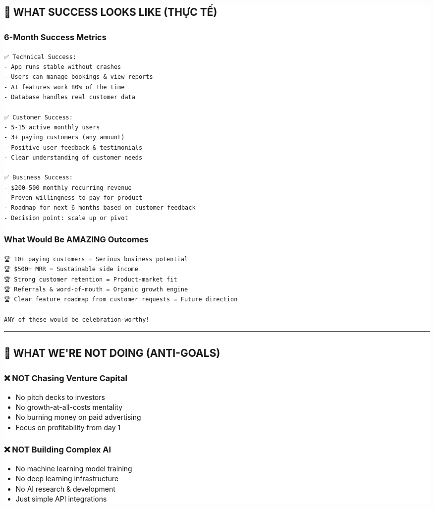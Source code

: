 ## 🎯 **WHAT SUCCESS LOOKS LIKE (THỰC TẾ)**

### **6-Month Success Metrics**
```
✅ Technical Success:
- App runs stable without crashes
- Users can manage bookings & view reports
- AI features work 80% of the time
- Database handles real customer data

✅ Customer Success:  
- 5-15 active monthly users
- 3+ paying customers (any amount)
- Positive user feedback & testimonials
- Clear understanding of customer needs

✅ Business Success:
- $200-500 monthly recurring revenue
- Proven willingness to pay for product
- Roadmap for next 6 months based on customer feedback
- Decision point: scale up or pivot
```

### **What Would Be AMAZING Outcomes**
```
🏆 10+ paying customers = Serious business potential
🏆 $500+ MRR = Sustainable side income  
🏆 Strong customer retention = Product-market fit
🏆 Referrals & word-of-mouth = Organic growth engine
🏆 Clear feature roadmap from customer requests = Future direction

ANY of these would be celebration-worthy!
```

---

## 🚫 **WHAT WE'RE NOT DOING (ANTI-GOALS)**

### **❌ NOT Chasing Venture Capital**
- No pitch decks to investors
- No growth-at-all-costs mentality  
- No burning money on paid advertising
- Focus on profitability from day 1

### **❌ NOT Building Complex AI**
- No machine learning model training
- No deep learning infrastructure
- No AI research & development
- Just simple API integrations
